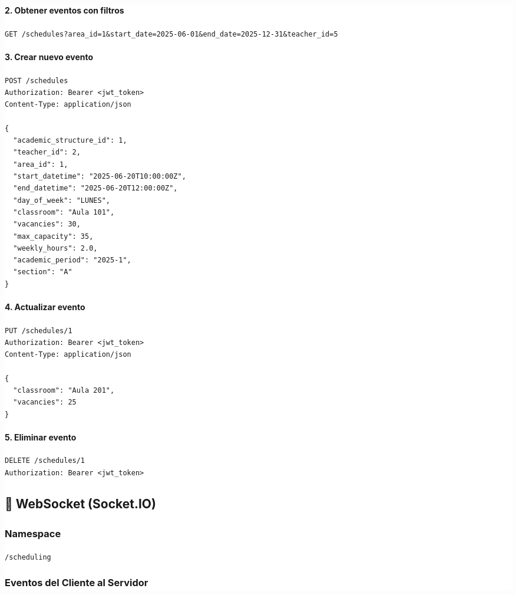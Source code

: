 #### 2. Obtener eventos con filtros
```http
GET /schedules?area_id=1&start_date=2025-06-01&end_date=2025-12-31&teacher_id=5
```

#### 3. Crear nuevo evento
```http
POST /schedules
Authorization: Bearer <jwt_token>
Content-Type: application/json

{
  "academic_structure_id": 1,
  "teacher_id": 2,
  "area_id": 1,
  "start_datetime": "2025-06-20T10:00:00Z",
  "end_datetime": "2025-06-20T12:00:00Z",
  "day_of_week": "LUNES",
  "classroom": "Aula 101",
  "vacancies": 30,
  "max_capacity": 35,
  "weekly_hours": 2.0,
  "academic_period": "2025-1",
  "section": "A"
}
```

#### 4. Actualizar evento
```http
PUT /schedules/1
Authorization: Bearer <jwt_token>
Content-Type: application/json

{
  "classroom": "Aula 201",
  "vacancies": 25
}
```

#### 5. Eliminar evento
```http
DELETE /schedules/1
Authorization: Bearer <jwt_token>
```

## 🔌 WebSocket (Socket.IO)

### Namespace
`/scheduling`

### Eventos del Cliente al Servidor
